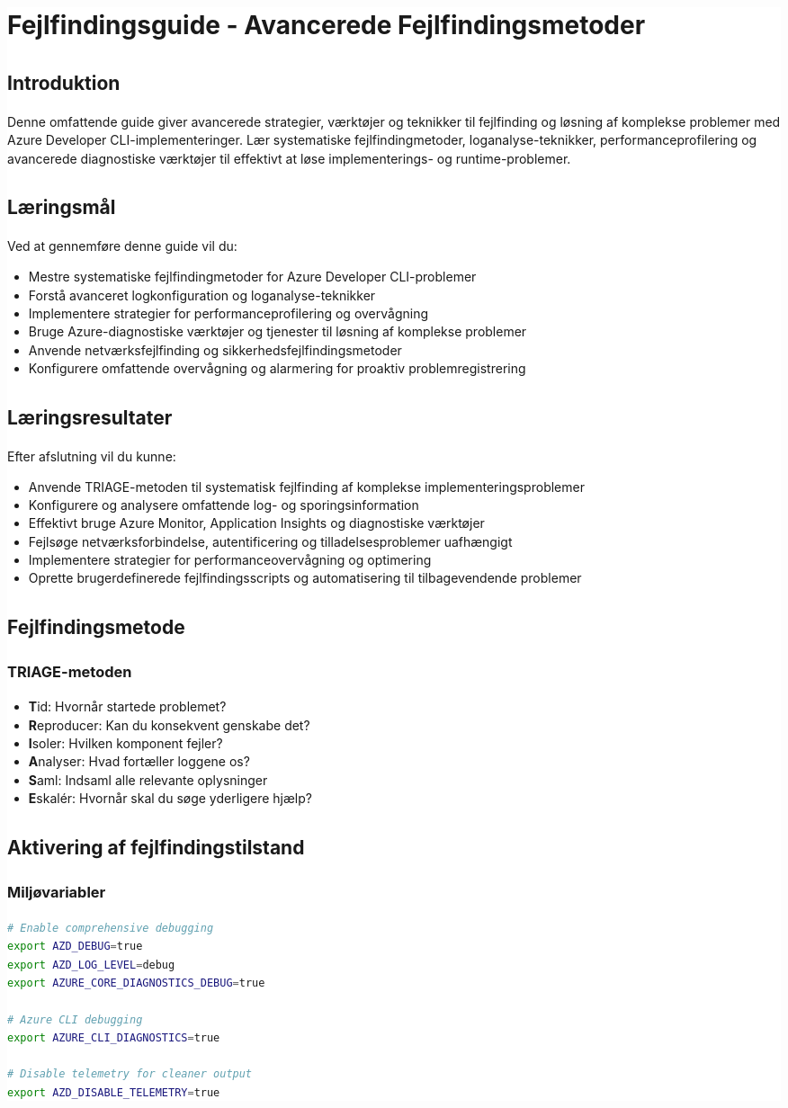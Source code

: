 
# Fejlfindingsguide - Avancerede Fejlfindingsmetoder

## Introduktion

Denne omfattende guide giver avancerede strategier, værktøjer og teknikker til fejlfinding og løsning af komplekse problemer med Azure Developer CLI-implementeringer. Lær systematiske fejlfindingmetoder, loganalyse-teknikker, performanceprofilering og avancerede diagnostiske værktøjer til effektivt at løse implementerings- og runtime-problemer.

## Læringsmål

Ved at gennemføre denne guide vil du:
- Mestre systematiske fejlfindingmetoder for Azure Developer CLI-problemer
- Forstå avanceret logkonfiguration og loganalyse-teknikker
- Implementere strategier for performanceprofilering og overvågning
- Bruge Azure-diagnostiske værktøjer og tjenester til løsning af komplekse problemer
- Anvende netværksfejlfinding og sikkerhedsfejlfindingsmetoder
- Konfigurere omfattende overvågning og alarmering for proaktiv problemregistrering

## Læringsresultater

Efter afslutning vil du kunne:
- Anvende TRIAGE-metoden til systematisk fejlfinding af komplekse implementeringsproblemer
- Konfigurere og analysere omfattende log- og sporingsinformation
- Effektivt bruge Azure Monitor, Application Insights og diagnostiske værktøjer
- Fejlsøge netværksforbindelse, autentificering og tilladelsesproblemer uafhængigt
- Implementere strategier for performanceovervågning og optimering
- Oprette brugerdefinerede fejlfindingsscripts og automatisering til tilbagevendende problemer

## Fejlfindingsmetode

### TRIAGE-metoden
- **T**id: Hvornår startede problemet?
- **R**eproducer: Kan du konsekvent genskabe det?
- **I**soler: Hvilken komponent fejler?
- **A**nalyser: Hvad fortæller loggene os?
- **S**aml: Indsaml alle relevante oplysninger
- **E**skalér: Hvornår skal du søge yderligere hjælp?

## Aktivering af fejlfindingstilstand

### Miljøvariabler
```bash
# Enable comprehensive debugging
export AZD_DEBUG=true
export AZD_LOG_LEVEL=debug
export AZURE_CORE_DIAGNOSTICS_DEBUG=true

# Azure CLI debugging
export AZURE_CLI_DIAGNOSTICS=true

# Disable telemetry for cleaner output
export AZD_DISABLE_TELEMETRY=true
```
